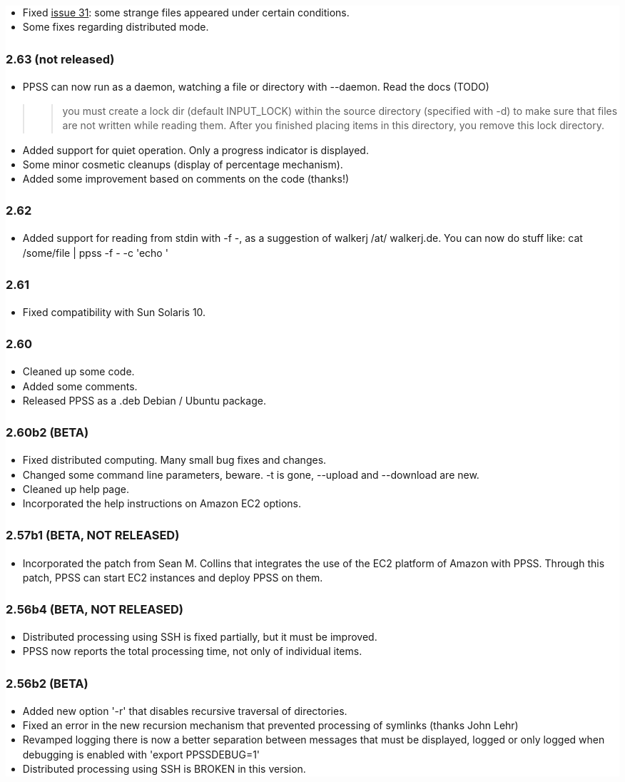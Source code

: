   * Fixed [issue 31](https://code.google.com/p/ppss/issues/detail?id=31): some strange files appeared under certain conditions.
  * Some fixes regarding distributed mode.

### 2.63 (not released) ###

  * PPSS can now run as a daemon, watching a file or directory with --daemon. Read the docs (TODO)
> > you must create a lock dir  (default INPUT\_LOCK) within the source directory (specified with -d)  to make sure that files are not written while reading them. After you finished placing items in this directory, you remove this lock directory.
  * Added support for quiet operation. Only a progress indicator is displayed.
  * Some minor cosmetic cleanups (display of percentage mechanism).
  * Added some improvement based on comments on the code (thanks!)

### 2.62 ###

  * Added support for reading from stdin with -f -, as a suggestion of walkerj /at/ walkerj.de. You can now do stuff like:  cat /some/file | ppss -f - -c 'echo '

### 2.61 ###

  * Fixed compatibility with Sun Solaris 10.

### 2.60 ###

  * Cleaned up some code.
  * Added some comments.
  * Released PPSS as a .deb Debian / Ubuntu package.

### 2.60b2 (BETA) ###

  * Fixed distributed computing. Many small bug fixes and changes.
  * Changed some command line parameters, beware. -t is gone, --upload and --download are new.
  * Cleaned up help page.
  * Incorporated the help instructions on Amazon EC2 options.

### 2.57b1 (BETA, NOT RELEASED) ###

  * Incorporated the patch from Sean M. Collins that integrates the use of the EC2 platform of Amazon with PPSS. Through this patch, PPSS can start EC2 instances and deploy PPSS on them.

### 2.56b4 (BETA, NOT RELEASED) ###

  * Distributed processing using SSH is fixed partially, but it must be improved.
  * PPSS now reports the total processing time, not only of individual items.

### 2.56b2 (BETA) ###

  * Added new option '-r' that disables recursive traversal of directories.
  * Fixed an error in the new recursion mechanism that prevented processing of symlinks (thanks John Lehr)
  * Revamped logging there is now a better separation between messages that must be displayed, logged or only logged when debugging is enabled with 'export PPSSDEBUG=1'
  * Distributed processing using SSH is BROKEN in this version.
